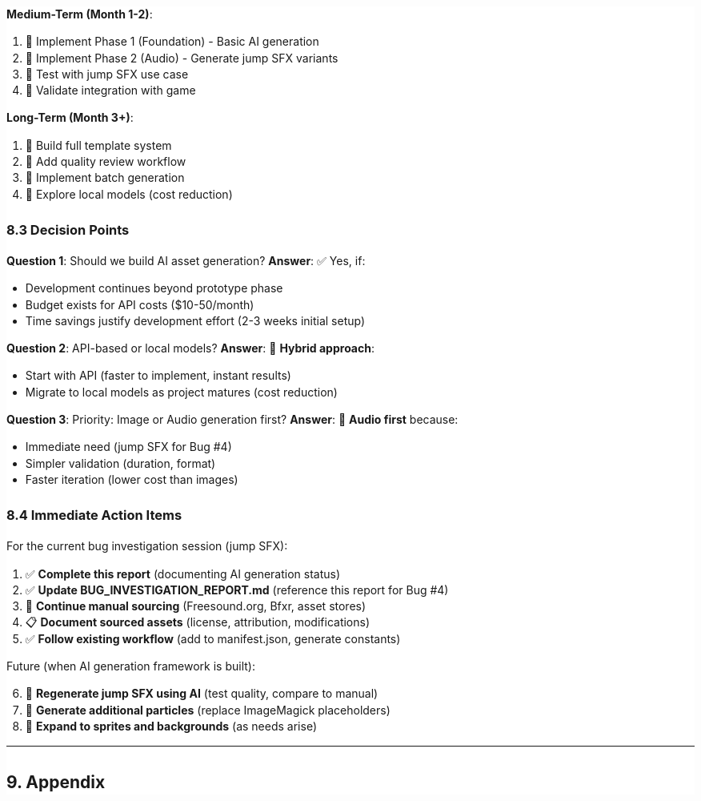 **Medium-Term (Month 1-2)**:

1. 🚀 Implement Phase 1 (Foundation) - Basic AI generation
2. 🚀 Implement Phase 2 (Audio) - Generate jump SFX variants
3. 🚀 Test with jump SFX use case
4. 🚀 Validate integration with game

**Long-Term (Month 3+)**:

1. 🔮 Build full template system
2. 🔮 Add quality review workflow
3. 🔮 Implement batch generation
4. 🔮 Explore local models (cost reduction)

### 8.3 Decision Points

**Question 1**: Should we build AI asset generation?
**Answer**: ✅ Yes, if:

- Development continues beyond prototype phase
- Budget exists for API costs ($10-50/month)
- Time savings justify development effort (2-3 weeks initial setup)

**Question 2**: API-based or local models?
**Answer**: 🎯 **Hybrid approach**:

- Start with API (faster to implement, instant results)
- Migrate to local models as project matures (cost reduction)

**Question 3**: Priority: Image or Audio generation first?
**Answer**: 🎵 **Audio first** because:

- Immediate need (jump SFX for Bug #4)
- Simpler validation (duration, format)
- Faster iteration (lower cost than images)

### 8.4 Immediate Action Items

For the current bug investigation session (jump SFX):

1. ✅ **Complete this report** (documenting AI generation status)
2. ✅ **Update BUG_INVESTIGATION_REPORT.md** (reference this report for Bug #4)
3. 🔄 **Continue manual sourcing** (Freesound.org, Bfxr, asset stores)
4. 📋 **Document sourced assets** (license, attribution, modifications)
5. ✅ **Follow existing workflow** (add to manifest.json, generate constants)

Future (when AI generation framework is built):

6. 🚀 **Regenerate jump SFX using AI** (test quality, compare to manual)
7. 🚀 **Generate additional particles** (replace ImageMagick placeholders)
8. 🚀 **Expand to sprites and backgrounds** (as needs arise)

---

## 9. Appendix
